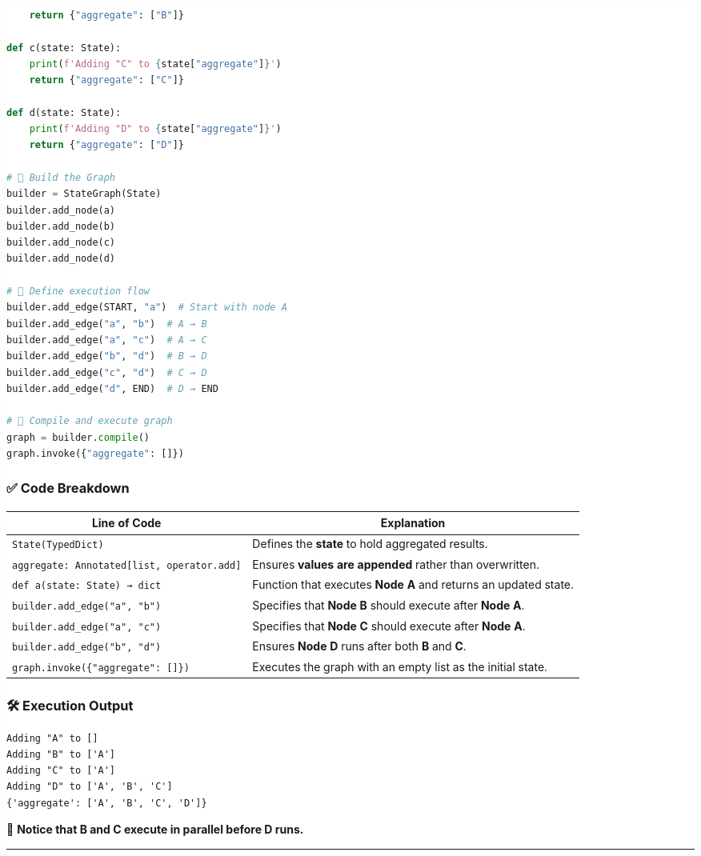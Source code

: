 ```python
    return {"aggregate": ["B"]}

def c(state: State):
    print(f'Adding "C" to {state["aggregate"]}')
    return {"aggregate": ["C"]}

def d(state: State):
    print(f'Adding "D" to {state["aggregate"]}')
    return {"aggregate": ["D"]}

# 🔹 Build the Graph
builder = StateGraph(State)
builder.add_node(a)
builder.add_node(b)
builder.add_node(c)
builder.add_node(d)

# 🔹 Define execution flow
builder.add_edge(START, "a")  # Start with node A
builder.add_edge("a", "b")  # A → B
builder.add_edge("a", "c")  # A → C
builder.add_edge("b", "d")  # B → D
builder.add_edge("c", "d")  # C → D
builder.add_edge("d", END)  # D → END

# 🔹 Compile and execute graph
graph = builder.compile()
graph.invoke({"aggregate": []})

```

### ✅ **Code Breakdown**
| Line of Code  | Explanation |
|--------------|------------|
| `State(TypedDict)` | Defines the **state** to hold aggregated results. |
| `aggregate: Annotated[list, operator.add]` | Ensures **values are appended** rather than overwritten. |
| `def a(state: State) → dict` | Function that executes **Node A** and returns an updated state. |
| `builder.add_edge("a", "b")` | Specifies that **Node B** should execute after **Node A**. |
| `builder.add_edge("a", "c")` | Specifies that **Node C** should execute after **Node A**. |
| `builder.add_edge("b", "d")` | Ensures **Node D** runs after both **B** and **C**. |
| `graph.invoke({"aggregate": []})` | Executes the graph with an empty list as the initial state. |

### 🛠 **Execution Output**  
```
Adding "A" to []
Adding "B" to ['A']
Adding "C" to ['A']
Adding "D" to ['A', 'B', 'C']
{'aggregate': ['A', 'B', 'C', 'D']}
```
🔹 **Notice that B and C execute in parallel before D runs.**  

---